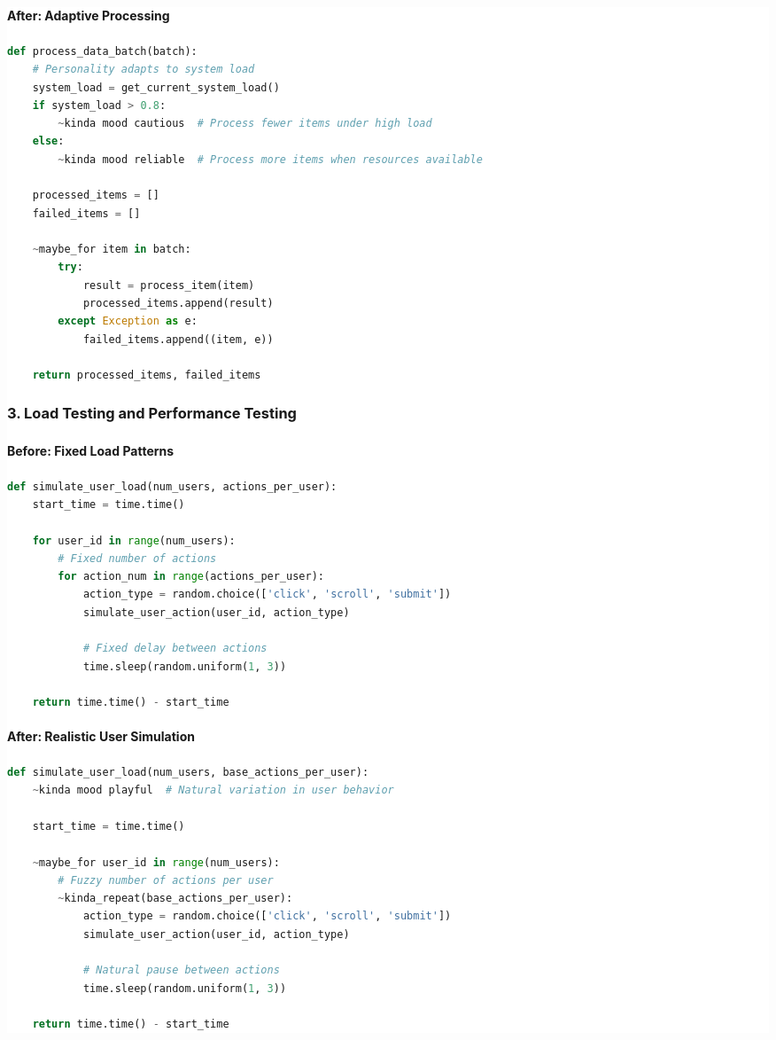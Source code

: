 #### After: Adaptive Processing
```python
def process_data_batch(batch):
    # Personality adapts to system load
    system_load = get_current_system_load()
    if system_load > 0.8:
        ~kinda mood cautious  # Process fewer items under high load
    else:
        ~kinda mood reliable  # Process more items when resources available

    processed_items = []
    failed_items = []

    ~maybe_for item in batch:
        try:
            result = process_item(item)
            processed_items.append(result)
        except Exception as e:
            failed_items.append((item, e))

    return processed_items, failed_items
```

### 3. Load Testing and Performance Testing

#### Before: Fixed Load Patterns
```python
def simulate_user_load(num_users, actions_per_user):
    start_time = time.time()

    for user_id in range(num_users):
        # Fixed number of actions
        for action_num in range(actions_per_user):
            action_type = random.choice(['click', 'scroll', 'submit'])
            simulate_user_action(user_id, action_type)

            # Fixed delay between actions
            time.sleep(random.uniform(1, 3))

    return time.time() - start_time
```

#### After: Realistic User Simulation
```python
def simulate_user_load(num_users, base_actions_per_user):
    ~kinda mood playful  # Natural variation in user behavior

    start_time = time.time()

    ~maybe_for user_id in range(num_users):
        # Fuzzy number of actions per user
        ~kinda_repeat(base_actions_per_user):
            action_type = random.choice(['click', 'scroll', 'submit'])
            simulate_user_action(user_id, action_type)

            # Natural pause between actions
            time.sleep(random.uniform(1, 3))

    return time.time() - start_time
```

